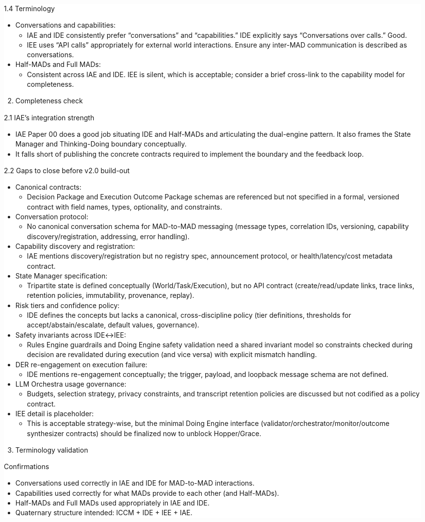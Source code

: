 1.4 Terminology
- Conversations and capabilities:
  - IAE and IDE consistently prefer “conversations” and “capabilities.” IDE explicitly says “Conversations over calls.” Good.
  - IEE uses “API calls” appropriately for external world interactions. Ensure any inter-MAD communication is described as conversations.
- Half-MADs and Full MADs:
  - Consistent across IAE and IDE. IEE is silent, which is acceptable; consider a brief cross-link to the capability model for completeness.

2) Completeness check

2.1 IAE’s integration strength
- IAE Paper 00 does a good job situating IDE and Half-MADs and articulating the dual-engine pattern. It also frames the State Manager and Thinking-Doing boundary conceptually.
- It falls short of publishing the concrete contracts required to implement the boundary and the feedback loop.

2.2 Gaps to close before v2.0 build-out
- Canonical contracts:
  - Decision Package and Execution Outcome Package schemas are referenced but not specified in a formal, versioned contract with field names, types, optionality, and constraints.
- Conversation protocol:
  - No canonical conversation schema for MAD-to-MAD messaging (message types, correlation IDs, versioning, capability discovery/registration, addressing, error handling).
- Capability discovery and registration:
  - IAE mentions discovery/registration but no registry spec, announcement protocol, or health/latency/cost metadata contract.
- State Manager specification:
  - Tripartite state is defined conceptually (World/Task/Execution), but no API contract (create/read/update links, trace links, retention policies, immutability, provenance, replay).
- Risk tiers and confidence policy:
  - IDE defines the concepts but lacks a canonical, cross-discipline policy (tier definitions, thresholds for accept/abstain/escalate, default values, governance).
- Safety invariants across IDE↔IEE:
  - Rules Engine guardrails and Doing Engine safety validation need a shared invariant model so constraints checked during decision are revalidated during execution (and vice versa) with explicit mismatch handling.
- DER re-engagement on execution failure:
  - IDE mentions re-engagement conceptually; the trigger, payload, and loopback message schema are not defined.
- LLM Orchestra usage governance:
  - Budgets, selection strategy, privacy constraints, and transcript retention policies are discussed but not codified as a policy contract.
- IEE detail is placeholder:
  - This is acceptable strategy-wise, but the minimal Doing Engine interface (validator/orchestrator/monitor/outcome synthesizer contracts) should be finalized now to unblock Hopper/Grace.

3) Terminology validation

Confirmations
- Conversations used correctly in IAE and IDE for MAD-to-MAD interactions.
- Capabilities used correctly for what MADs provide to each other (and Half-MADs).
- Half-MADs and Full MADs used appropriately in IAE and IDE.
- Quaternary structure intended: ICCM + IDE + IEE + IAE.
